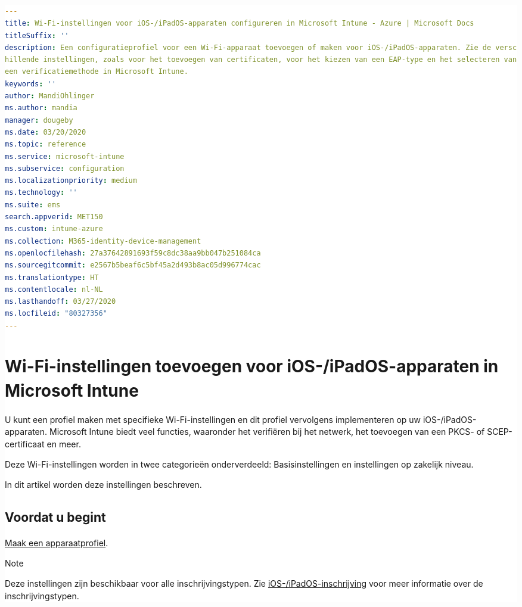 ```yaml
---
title: Wi-Fi-instellingen voor iOS-/iPadOS-apparaten configureren in Microsoft Intune - Azure | Microsoft Docs
titleSuffix: ''
description: Een configuratieprofiel voor een Wi-Fi-apparaat toevoegen of maken voor iOS-/iPadOS-apparaten. Zie de verschillende instellingen, zoals voor het toevoegen van certificaten, voor het kiezen van een EAP-type en het selecteren van een verificatiemethode in Microsoft Intune.
keywords: ''
author: MandiOhlinger
ms.author: mandia
manager: dougeby
ms.date: 03/20/2020
ms.topic: reference
ms.service: microsoft-intune
ms.subservice: configuration
ms.localizationpriority: medium
ms.technology: ''
ms.suite: ems
search.appverid: MET150
ms.custom: intune-azure
ms.collection: M365-identity-device-management
ms.openlocfilehash: 27a37642891693f59c8dc38aa9bb047b251084ca
ms.sourcegitcommit: e2567b5beaf6c5bf45a2d493b8ac05d996774cac
ms.translationtype: HT
ms.contentlocale: nl-NL
ms.lasthandoff: 03/27/2020
ms.locfileid: "80327356"
---
```

# <a name="add-wi-fi-settings-for-ios-and-ipados-devices-in-microsoft-intune"></a>Wi-Fi-instellingen toevoegen voor iOS-/iPadOS-apparaten in Microsoft Intune

U kunt een profiel maken met specifieke Wi-Fi-instellingen en dit profiel vervolgens implementeren op uw iOS-/iPadOS-apparaten. Microsoft Intune biedt veel functies, waaronder het verifiëren bij het netwerk, het toevoegen van een PKCS- of SCEP-certificaat en meer.

Deze Wi-Fi-instellingen worden in twee categorieën onderverdeeld: Basisinstellingen en instellingen op zakelijk niveau.

In dit artikel worden deze instellingen beschreven.

## <a name="before-you-begin"></a>Voordat u begint

[Maak een apparaatprofiel](wi-fi-settings-configure.md).

> [!NOTE]
> Deze instellingen zijn beschikbaar voor alle inschrijvingstypen. Zie [iOS-/iPadOS-inschrijving](../enrollment/ios-enroll.md) voor meer informatie over de inschrijvingstypen.
